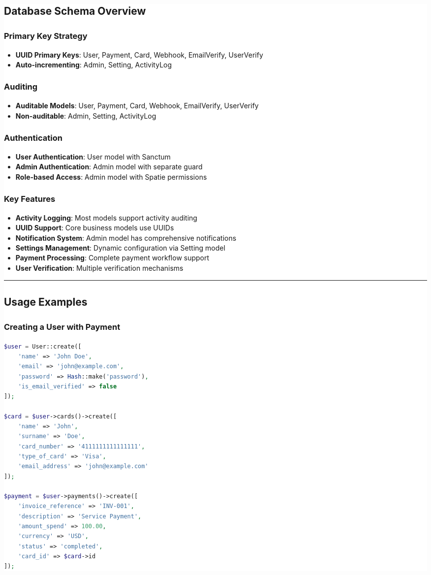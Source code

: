 ## Database Schema Overview

### Primary Key Strategy
- **UUID Primary Keys**: User, Payment, Card, Webhook, EmailVerify, UserVerify
- **Auto-incrementing**: Admin, Setting, ActivityLog

### Auditing
- **Auditable Models**: User, Payment, Card, Webhook, EmailVerify, UserVerify
- **Non-auditable**: Admin, Setting, ActivityLog

### Authentication
- **User Authentication**: User model with Sanctum
- **Admin Authentication**: Admin model with separate guard
- **Role-based Access**: Admin model with Spatie permissions

### Key Features
- **Activity Logging**: Most models support activity auditing
- **UUID Support**: Core business models use UUIDs
- **Notification System**: Admin model has comprehensive notifications
- **Settings Management**: Dynamic configuration via Setting model
- **Payment Processing**: Complete payment workflow support
- **User Verification**: Multiple verification mechanisms

---

## Usage Examples

### Creating a User with Payment
```php
$user = User::create([
    'name' => 'John Doe',
    'email' => 'john@example.com',
    'password' => Hash::make('password'),
    'is_email_verified' => false
]);

$card = $user->cards()->create([
    'name' => 'John',
    'surname' => 'Doe',
    'card_number' => '4111111111111111',
    'type_of_card' => 'Visa',
    'email_address' => 'john@example.com'
]);

$payment = $user->payments()->create([
    'invoice_reference' => 'INV-001',
    'description' => 'Service Payment',
    'amount_spend' => 100.00,
    'currency' => 'USD',
    'status' => 'completed',
    'card_id' => $card->id
]);
```
